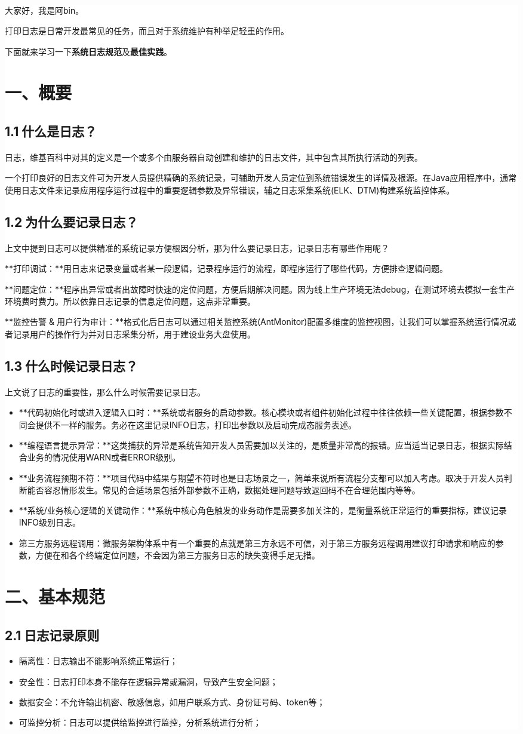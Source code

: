 大家好，我是阿bin。

打印日志是日常开发最常见的任务，而且对于系统维护有种举足轻重的作用。

下面就来学习一下**系统日志规范**及**最佳实践**。



# 一、概要

## **1.1 什么是日志？**

日志，维基百科中对其的定义是一个或多个由服务器自动创建和维护的日志文件，其中包含其所执行活动的列表。

一个打印良好的日志文件可为开发人员提供精确的系统记录，可辅助开发人员定位到系统错误发生的详情及根源。在Java应用程序中，通常使用日志文件来记录应用程序运行过程中的重要逻辑参数及异常错误，辅之日志采集系统(ELK、DTM)构建系统监控体系。

## **1.2 为什么要记录日志？**

上文中提到日志可以提供精准的系统记录方便根因分析，那为什么要记录日志，记录日志有哪些作用呢？

**打印调试：**用日志来记录变量或者某一段逻辑，记录程序运行的流程，即程序运行了哪些代码，方便排查逻辑问题。

**问题定位：**程序出异常或者出故障时快速的定位问题，方便后期解决问题。因为线上生产环境无法debug，在测试环境去模拟一套生产环境费时费力。所以依靠日志记录的信息定位问题，这点非常重要。

**监控告警 & 用户行为审计：**格式化后日志可以通过相关监控系统(AntMonitor)配置多维度的监控视图，让我们可以掌握系统运行情况或者记录用户的操作行为并对日志采集分析，用于建设业务大盘使用。

## **1.3 什么时候记录日志？**

上文说了日志的重要性，那么什么时候需要记录日志。

- **代码初始化时或进入逻辑入口时：**系统或者服务的启动参数。核心模块或者组件初始化过程中往往依赖一些关键配置，根据参数不同会提供不一样的服务。务必在这里记录INFO日志，打印出参数以及启动完成态服务表述。
  
- **编程语言提示异常：**这类捕获的异常是系统告知开发人员需要加以关注的，是质量非常高的报错。应当适当记录日志，根据实际结合业务的情况使用WARN或者ERROR级别。
  
- **业务流程预期不符：**项目代码中结果与期望不符时也是日志场景之一，简单来说所有流程分支都可以加入考虑。取决于开发人员判断能否容忍情形发生。常见的合适场景包括外部参数不正确，数据处理问题导致返回码不在合理范围内等等。
  
- **系统/业务核心逻辑的关键动作：**系统中核心角色触发的业务动作是需要多加关注的，是衡量系统正常运行的重要指标，建议记录INFO级别日志。
  
- 第三方服务远程调用：微服务架构体系中有一个重要的点就是第三方永远不可信，对于第三方服务远程调用建议打印请求和响应的参数，方便在和各个终端定位问题，不会因为第三方服务日志的缺失变得手足无措。
  

# 二、基本规范

## **2.1 日志记录原则**

- 隔离性：日志输出不能影响系统正常运行；
  
- 安全性：日志打印本身不能存在逻辑异常或漏洞，导致产生安全问题；
  
- 数据安全：不允许输出机密、敏感信息，如用户联系方式、身份证号码、token等；
  
- 可监控分析：日志可以提供给监控进行监控，分析系统进行分析；
  